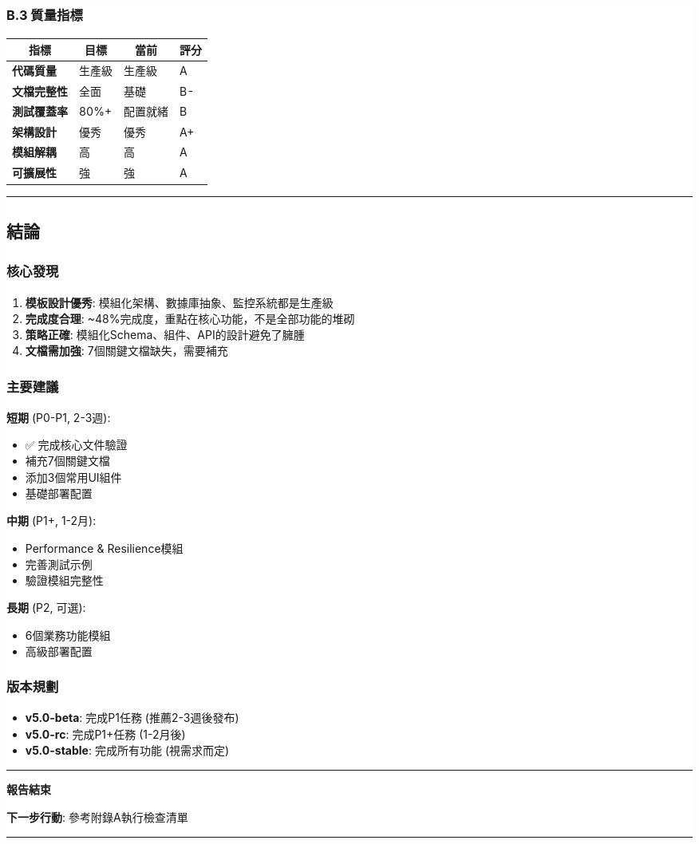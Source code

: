 ### B.3 質量指標

| 指標 | 目標 | 當前 | 評分 |
|------|------|------|------|
| **代碼質量** | 生產級 | 生產級 | A |
| **文檔完整性** | 全面 | 基礎 | B- |
| **測試覆蓋率** | 80%+ | 配置就緒 | B |
| **架構設計** | 優秀 | 優秀 | A+ |
| **模組解耦** | 高 | 高 | A |
| **可擴展性** | 強 | 強 | A |

---

## 結論

### 核心發現

1. **模板設計優秀**: 模組化架構、數據庫抽象、監控系統都是生產級
2. **完成度合理**: ~48%完成度，重點在核心功能，不是全部功能的堆砌
3. **策略正確**: 模組化Schema、組件、API的設計避免了臃腫
4. **文檔需加強**: 7個關鍵文檔缺失，需要補充

### 主要建議

**短期** (P0-P1, 2-3週):
- ✅ 完成核心文件驗證
- 補充7個關鍵文檔
- 添加3個常用UI組件
- 基礎部署配置

**中期** (P1+, 1-2月):
- Performance & Resilience模組
- 完善測試示例
- 驗證模組完整性

**長期** (P2, 可選):
- 6個業務功能模組
- 高級部署配置

### 版本規劃

- **v5.0-beta**: 完成P1任務 (推薦2-3週後發布)
- **v5.0-rc**: 完成P1+任務 (1-2月後)
- **v5.0-stable**: 完成所有功能 (視需求而定)

---

**報告結束**

**下一步行動**: 參考附錄A執行檢查清單

---
